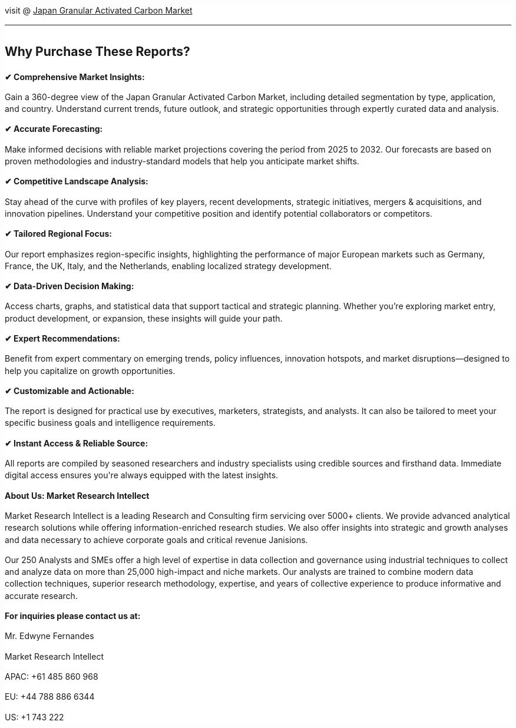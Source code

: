 visit&nbsp;@</strong>&nbsp;</span><span class="font-[700]"><a href="https://www.marketresearchintellect.com/product/global-granular-activated-carbon-market/?utm_source=Linkedin&utm_medium=047" target="_blank" data-tracking-control-name="article-ssr-frontend-pulse_little-text-block" data-tracking-will-navigate="" data-test-link="">Japan Granular Activated Carbon Market</a></span></p></blockquote><hr /><h2>Why Purchase These Reports?</h2><p><strong>✔ Comprehensive Market Insights:</strong></p><p>Gain a 360-degree view of the Japan Granular Activated Carbon Market, including detailed segmentation by type, application, and country. Understand current trends, future outlook, and strategic opportunities through expertly curated data and analysis.</p><p><strong>✔ Accurate Forecasting:</strong></p><p>Make informed decisions with reliable market projections covering the period from 2025 to 2032. Our forecasts are based on proven methodologies and industry-standard models that help you anticipate market shifts.</p><p><strong>✔ Competitive Landscape Analysis:</strong></p><p>Stay ahead of the curve with profiles of key players, recent developments, strategic initiatives, mergers &amp; acquisitions, and innovation pipelines. Understand your competitive position and identify potential collaborators or competitors.</p><p><strong>✔ Tailored Regional Focus:</strong></p><p>Our report emphasizes region-specific insights, highlighting the performance of major European markets such as Germany, France, the UK, Italy, and the Netherlands, enabling localized strategy development.</p><p><strong>✔ Data-Driven Decision Making:</strong></p><p>Access charts, graphs, and statistical data that support tactical and strategic planning. Whether you&rsquo;re exploring market entry, product development, or expansion, these insights will guide your path.</p><p><strong>✔ Expert Recommendations:</strong></p><p>Benefit from expert commentary on emerging trends, policy influences, innovation hotspots, and market disruptions&mdash;designed to help you capitalize on growth opportunities.</p><p><strong>✔ Customizable and Actionable:</strong></p><p>The report is designed for practical use by executives, marketers, strategists, and analysts. It can also be tailored to meet your specific business goals and intelligence requirements.</p><p><strong>✔ Instant Access &amp; Reliable Source:</strong></p><p>All reports are compiled by seasoned researchers and industry specialists using credible sources and firsthand data. Immediate digital access ensures you're always equipped with the latest insights.</p><p><strong><span class="font-[700]">About Us: Market Research Intellect</span></strong></p><p><span class="">Market Research Intellect is a leading Research and Consulting firm servicing over 5000+ clients. We provide advanced analytical research solutions while offering information-enriched research studies.&nbsp;</span>We also offer insights into strategic and growth analyses and data necessary to achieve corporate goals and critical revenue Janisions.</p><p><span class="">Our 250 Analysts and SMEs offer a high level of expertise in data collection and governance using industrial techniques to collect and analyze data on more than 25,000 high-impact and niche markets. Our analysts are trained to combine modern data collection techniques, superior research methodology, expertise, and years of collective experience to produce informative and accurate research.</span></p><p><strong>For inquiries please contact us at:</strong></p><p>Mr. Edwyne Fernandes</p><p>Market Research Intellect</p><p>APAC: +61 485 860 968</p><p>EU: +44 788 886 6344</p><p>US: +1 743 222
